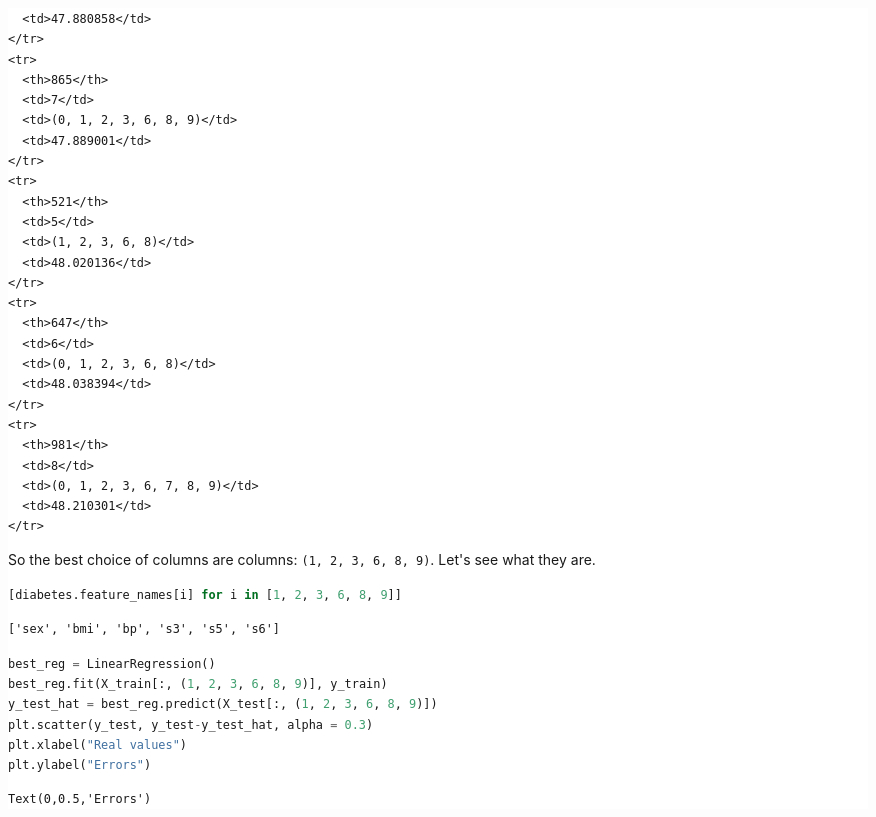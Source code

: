       <td>47.880858</td>
    </tr>
    <tr>
      <th>865</th>
      <td>7</td>
      <td>(0, 1, 2, 3, 6, 8, 9)</td>
      <td>47.889001</td>
    </tr>
    <tr>
      <th>521</th>
      <td>5</td>
      <td>(1, 2, 3, 6, 8)</td>
      <td>48.020136</td>
    </tr>
    <tr>
      <th>647</th>
      <td>6</td>
      <td>(0, 1, 2, 3, 6, 8)</td>
      <td>48.038394</td>
    </tr>
    <tr>
      <th>981</th>
      <td>8</td>
      <td>(0, 1, 2, 3, 6, 7, 8, 9)</td>
      <td>48.210301</td>
    </tr>
  </tbody>
</table>
</div>



So the best choice of columns are columns: `(1, 2, 3, 6, 8, 9)`. Let's see what they are.


```python
[diabetes.feature_names[i] for i in [1, 2, 3, 6, 8, 9]]
```




    ['sex', 'bmi', 'bp', 's3', 's5', 's6']




```python
best_reg = LinearRegression()
best_reg.fit(X_train[:, (1, 2, 3, 6, 8, 9)], y_train)
y_test_hat = best_reg.predict(X_test[:, (1, 2, 3, 6, 8, 9)])
plt.scatter(y_test, y_test-y_test_hat, alpha = 0.3)
plt.xlabel("Real values")
plt.ylabel("Errors")
```




    Text(0,0.5,'Errors')
